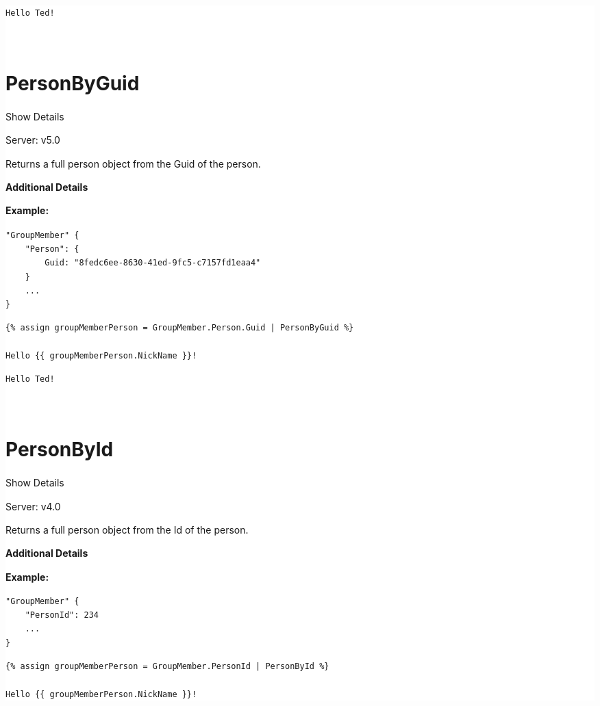```
Hello Ted!
```

 [](#personbyguid)

PersonByGuid
============

Show Details

Server: v5.0

Returns a full person object from the Guid of the person.

**Additional Details**

**Example:**

```
"GroupMember" {
    "Person": {
        Guid: "8fedc6ee-8630-41ed-9fc5-c7157fd1eaa4"
    }
    ...
}
```

```
{% assign groupMemberPerson = GroupMember.Person.Guid | PersonByGuid %}

Hello {{ groupMemberPerson.NickName }}!
```

```
Hello Ted!
```

 [](#personbyid)

PersonById
==========

Show Details

Server: v4.0

Returns a full person object from the Id of the person.

**Additional Details**

**Example:**

```
"GroupMember" {
    "PersonId": 234
    ...
}
```

```
{% assign groupMemberPerson = GroupMember.PersonId | PersonById %}

Hello {{ groupMemberPerson.NickName }}!
```
